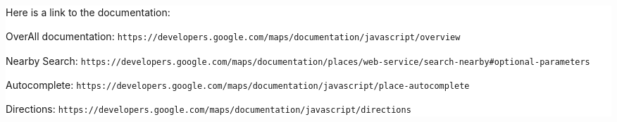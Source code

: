 Here is a link to the documentation:

OverAll documentation: ```https://developers.google.com/maps/documentation/javascript/overview```

Nearby Search: ```https://developers.google.com/maps/documentation/places/web-service/search-nearby#optional-parameters```

Autocomplete: ```https://developers.google.com/maps/documentation/javascript/place-autocomplete```

Directions: ```https://developers.google.com/maps/documentation/javascript/directions```























